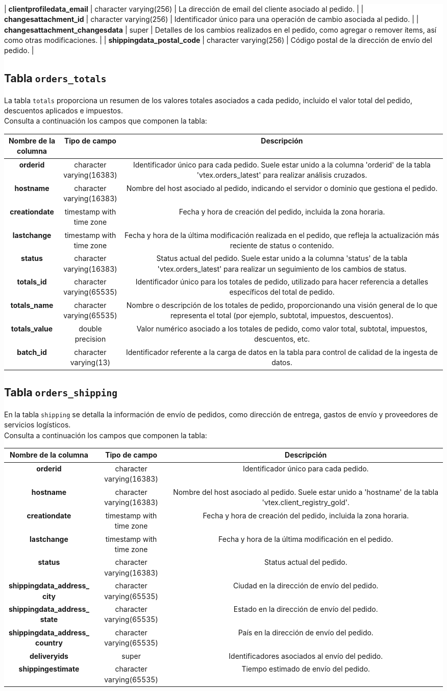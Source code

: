 |      **clientprofiledata_email**      |  character varying(256)  |                                             La dirección de email del cliente asociado al pedido.                                             |
|       **changesattachment_id**        |  character varying(256)  |                                     Identificador único para una operación de cambio asociada al pedido.                                      |
|   **changesattachment_changesdata**   |          super           |                 Detalles de los cambios realizados en el pedido, como agregar o remover ítems, así como otras modificaciones.                 |
|     **shippingdata_postal_code**      |  character varying(256)  |                                              Código postal de la dirección de envío del pedido.                                               |

## Tabla `orders_totals`

La tabla `totals` proporciona un resumen de los valores totales asociados a cada pedido, incluido el valor total del pedido, descuentos aplicados e impuestos.  
Consulta a continuación los campos que componen la tabla:

| **Nombre de la columna** |    **Tipo de campo**     |                                                                        **Descripción**                                                                         |
| :----------------------: | :----------------------: | :------------------------------------------------------------------------------------------------------------------------------------------------------------: |
|       **orderid**        | character varying(16383) |        Identificador único para cada pedido. Suele estar unido a la columna 'orderid' de la tabla 'vtex.orders_latest' para realizar análisis cruzados.        |
|       **hostname**       | character varying(16383) |                                  Nombre del host asociado al pedido, indicando el servidor o dominio que gestiona el pedido.                                   |
|     **creationdate**     | timestamp with time zone |                                                 Fecha y hora de creación del pedido, incluida la zona horaria.                                                 |
|      **lastchange**      | timestamp with time zone |                Fecha y hora de la última modificación realizada en el pedido, que refleja la actualización más reciente de status o contenido.                 |
|        **status**        | character varying(16383) |   Status actual del pedido. Suele estar unido a la columna 'status' de la tabla 'vtex.orders_latest' para realizar un seguimiento de los cambios de status.    |
|      **totals_id**       | character varying(65535) |                  Identificador único para los totales de pedido, utilizado para hacer referencia a detalles específicos del total de pedido.                   |
|     **totals_name**      | character varying(65535) | Nombre o descripción de los totales de pedido, proporcionando una visión general de lo que representa el total (por ejemplo, subtotal, impuestos, descuentos). |
|     **totals_value**     |     double precision     |                            Valor numérico asociado a los totales de pedido, como valor total, subtotal, impuestos, descuentos, etc.                            |
|       **batch_id**       |  character varying(13)   |                            Identificador referente a la carga de datos en la tabla para control de calidad de la ingesta de datos.                             |

## Tabla `orders_shipping`

En la tabla `shipping` se detalla la información de envío de pedidos, como dirección de entrega, gastos de envío y proveedores de servicios logísticos.  
Consulta a continuación los campos que componen la tabla:

|     **Nombre de la columna**      |    **Tipo de campo**     |                                               **Descripción**                                               |
| :-------------------------------: | :----------------------: | :---------------------------------------------------------------------------------------------------------: |
|            **orderid**            | character varying(16383) |                                    Identificador único para cada pedido.                                    |
|           **hostname**            | character varying(16383) | Nombre del host asociado al pedido. Suele estar unido a 'hostname' de la tabla 'vtex.client_registry_gold'. |
|         **creationdate**          | timestamp with time zone |                       Fecha y hora de creación del pedido, incluida la zona horaria.                        |
|          **lastchange**           | timestamp with time zone |                            Fecha y hora de la última modificación en el pedido.                             |
|            **status**             | character varying(16383) |                                          Status actual del pedido.                                          |
|   **shippingdata_address_city**   | character varying(65535) |                                 Ciudad en la dirección de envío del pedido.                                 |
|  **shippingdata_address_state**   | character varying(65535) |                                 Estado en la dirección de envío del pedido.                                 |
| **shippingdata_address_country**  | character varying(65535) |                                  País en la dirección de envío del pedido.                                  |
|          **deliveryids**          |          super           |                               Identificadores asociados al envío del pedido.                                |
|       **shippingestimate**        | character varying(65535) |                                    Tiempo estimado de envío del pedido.                                     |